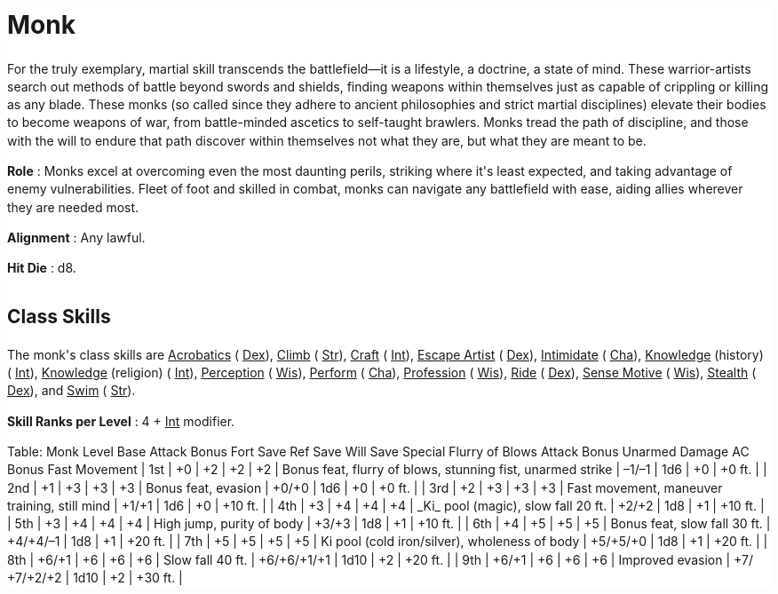# Monk

For the truly exemplary, martial skill transcends the battlefield—it is a lifestyle, a doctrine, a state of mind. These warrior-artists search out methods of battle beyond swords and shields, finding weapons within themselves just as capable of crippling or killing as any blade. These monks (so called since they adhere to ancient philosophies and strict martial disciplines) elevate their bodies to become weapons of war, from battle-minded ascetics to self-taught brawlers. Monks tread the path of discipline, and those with the will to endure that path discover within themselves not what they are, but what they are meant to be.

**Role** : Monks excel at overcoming even the most daunting perils, striking where it's least expected, and taking advantage of enemy vulnerabilities. Fleet of foot and skilled in combat, monks can navigate any battlefield with ease, aiding allies wherever they are needed most.

**Alignment** : Any lawful.

**Hit Die** : d8.

## Class Skills

The monk's class skills are [Acrobatics](../skills/acrobatics.html#_acrobatics) ( [Dex](../gettingStarted.html#_dexterity)), [Climb](../skills/climb.html#_climb) ( [Str](../gettingStarted.html#_strength)), [Craft](../skills/craft.html#_craft) ( [Int](../gettingStarted.html#_intelligence)), [Escape Artist](../skills/escapeArtist.html#_escape-artist) ( [Dex](../gettingStarted.html#_dexterity)), [Intimidate](../skills/intimidate.html#_intimidate) ( [Cha](../gettingStarted.html#_charisma-new)), [Knowledge](../skills/knowledge.html#_knowledge) (history) ( [Int](../gettingStarted.html#_intelligence)), [Knowledge](../skills/knowledge.html#_knowledge) (religion) ( [Int](../gettingStarted.html#_intelligence)), [Perception](../skills/perception.html#_perception) ( [Wis](../gettingStarted.html#_wisdom)), [Perform](../skills/perform.html#_perform) ( [Cha](../gettingStarted.html#_charisma-new)), [Profession](../skills/profession.html#_profession) ( [Wis](../gettingStarted.html#_wisdom)), [Ride](../skills/ride.html#_ride) ( [Dex](../gettingStarted.html#_dexterity)), [Sense Motive](../skills/senseMotive.html#_sense-motive) ( [Wis](../gettingStarted.html#_wisdom)), [Stealth](../skills/stealth.html#_stealth) ( [Dex](../gettingStarted.html#_dexterity)), and [Swim](../skills/swim.html#_swim) ( [Str](../gettingStarted.html#_strength)).

**Skill Ranks per Level** : 4 + [Int](../gettingStarted.html#_intelligence) modifier.

<caption>Table: Monk</caption><thead><tr>
<th>Level</th>
<th>Base Attack Bonus</th>
<th>Fort Save</th>
<th>Ref Save</th>
<th>Will Save</th>
<th>Special</th>
<th>Flurry of Blows Attack Bonus</th>
<th>Unarmed Damage</th>
<th>AC Bonus</th>
<th>Fast Movement</th>
</tr></thead>| 1st | +0 | +2 | +2 | +2 | Bonus feat, flurry of blows, stunning fist, unarmed strike | –1/<wbr>–1</wbr> | 1d6 | +0 | +0 ft. |
| 2nd | +1 | +3 | +3 | +3 | Bonus feat, evasion | +0/<wbr>+0</wbr> | 1d6 | +0 | +0 ft. |
| 3rd | +2 | +3 | +3 | +3 | Fast movement, maneuver training, still mind | +1/<wbr>+1</wbr> | 1d6 | +0 | +10 ft. |
| 4th | +3 | +4 | +4 | +4 | _Ki_ pool (magic), slow fall 20 ft. | +2/<wbr>+2</wbr> | 1d8 | +1 | +10 ft. |
| 5th | +3 | +4 | +4 | +4 | High jump, purity of body | +3/<wbr>+3</wbr> | 1d8 | +1 | +10 ft. |
| 6th | +4 | +5 | +5 | +5 | Bonus feat, slow fall 30 ft. | +4/<wbr>+4/<wbr>–1</wbr></wbr> | 1d8 | +1 | +20 ft. |
| 7th | +5 | +5 | +5 | +5 | Ki pool (cold iron/silver), wholeness of body | +5/+5/+0 | 1d8 | +1 | +20 ft. |
| 8th | +6/+1 | +6 | +6 | +6 | Slow fall 40 ft. | +6/<wbr>+6/<wbr>+1/<wbr>+1</wbr></wbr></wbr> | 1d10 | +2 | +20 ft. |
| 9th | +6/+1 | +6 | +6 | +6 | Improved evasion | +7/<wbr>+7/<wbr>+2/<wbr>+2</wbr></wbr></wbr> | 1d10 | +2 | +30 ft. |
